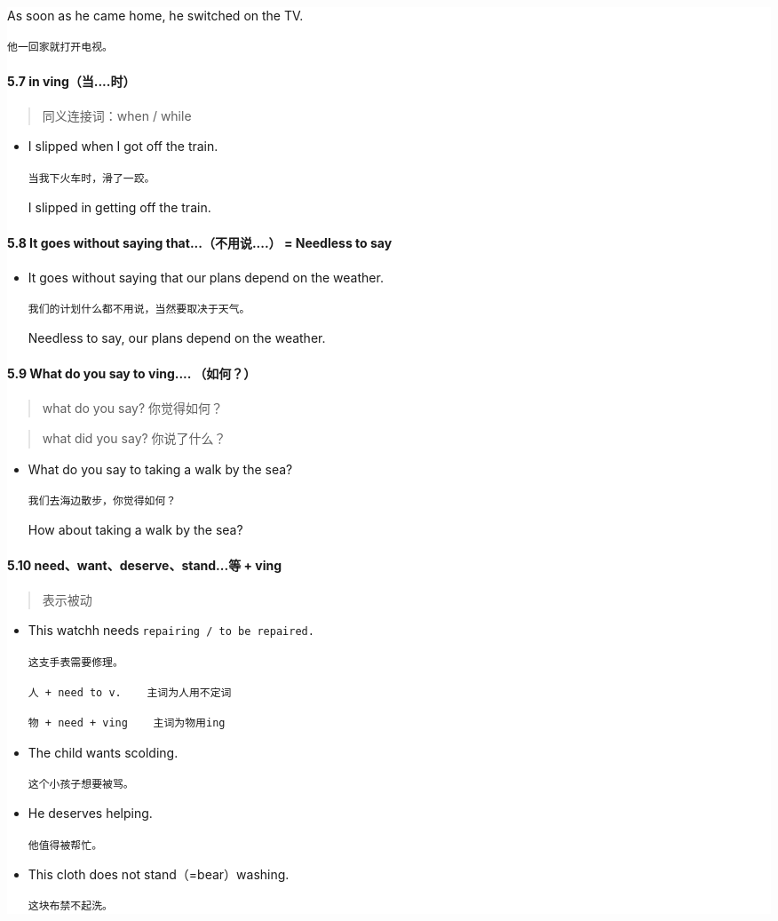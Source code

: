   As soon as he came home, he switched on the TV. 

  ```
  他一回家就打开电视。
  ```

#### 5.7 in ving（当....时）

> 同义连接词：when / while 

- I slipped when I got off the train. 

  ```
  当我下火车时，滑了一跤。
  ```
  
  I slipped in getting off the train. 

#### 5.8 It goes without saying that...（不用说....） = Needless to say 

- It goes without saying that our plans depend on the weather. 

  ```
  我们的计划什么都不用说，当然要取决于天气。
  ```
  
  Needless to say, our plans depend on the weather. 

#### 5.9 What do you say to ving.... （如何？）

> what do you say?  你觉得如何？

> what did you say?  你说了什么？

- What do you say to taking a walk by the sea? 

  ```
  我们去海边散步，你觉得如何？
  ```
  
  How about taking a walk by the sea? 

#### 5.10 need、want、deserve、stand...等 + ving

> 表示被动

- This watchh needs `repairing / to be repaired.`  

  ```
  这支手表需要修理。
  ```

  `人 + need to v.    主词为人用不定词` 

  `物 + need + ving    主词为物用ing` 

- The child wants scolding. 

  ```
  这个小孩子想要被骂。
  ```

- He deserves helping. 

  ```
  他值得被帮忙。
  ```

- This cloth does not stand（=bear）washing. 

  ```
  这块布禁不起洗。
  ```
  
  
